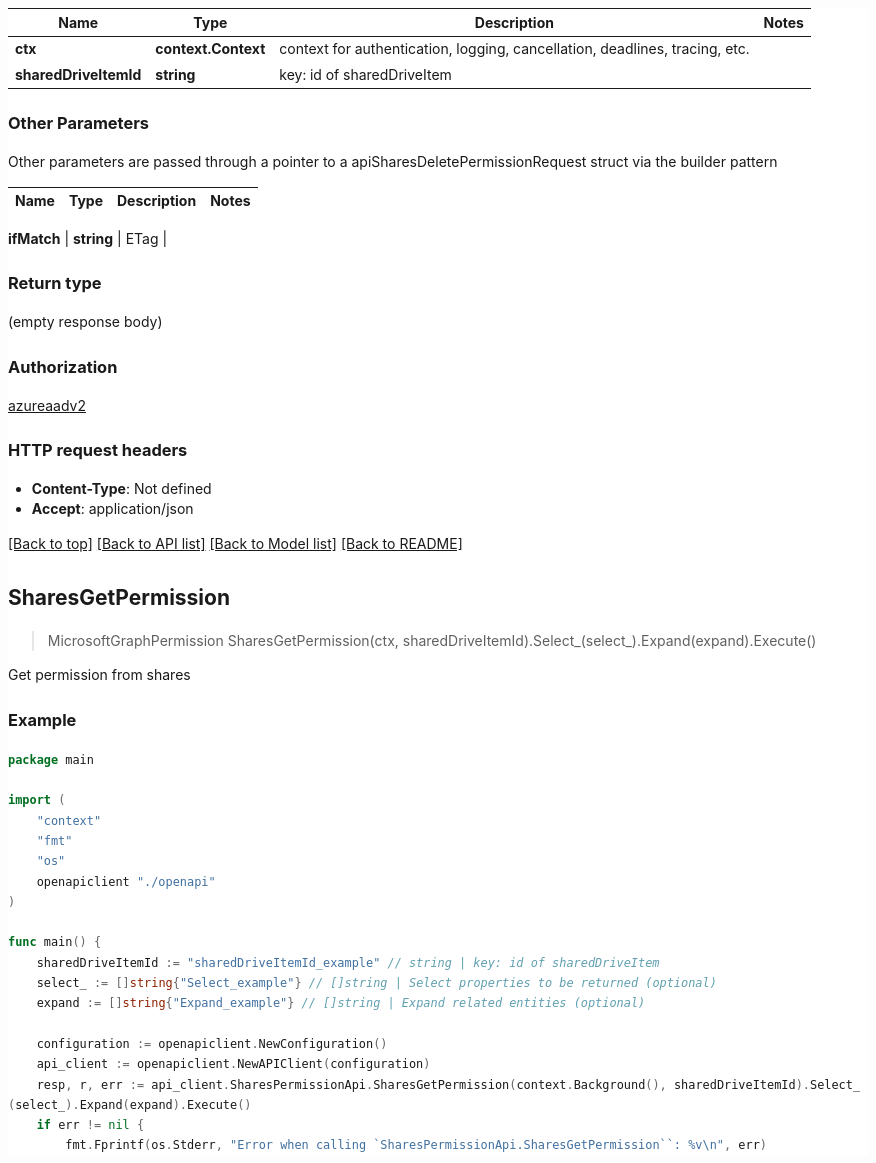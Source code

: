
Name | Type | Description  | Notes
------------- | ------------- | ------------- | -------------
**ctx** | **context.Context** | context for authentication, logging, cancellation, deadlines, tracing, etc.
**sharedDriveItemId** | **string** | key: id of sharedDriveItem | 

### Other Parameters

Other parameters are passed through a pointer to a apiSharesDeletePermissionRequest struct via the builder pattern


Name | Type | Description  | Notes
------------- | ------------- | ------------- | -------------

 **ifMatch** | **string** | ETag | 

### Return type

 (empty response body)

### Authorization

[azureaadv2](../README.md#azureaadv2)

### HTTP request headers

- **Content-Type**: Not defined
- **Accept**: application/json

[[Back to top]](#) [[Back to API list]](../README.md#documentation-for-api-endpoints)
[[Back to Model list]](../README.md#documentation-for-models)
[[Back to README]](../README.md)


## SharesGetPermission

> MicrosoftGraphPermission SharesGetPermission(ctx, sharedDriveItemId).Select_(select_).Expand(expand).Execute()

Get permission from shares



### Example

```go
package main

import (
    "context"
    "fmt"
    "os"
    openapiclient "./openapi"
)

func main() {
    sharedDriveItemId := "sharedDriveItemId_example" // string | key: id of sharedDriveItem
    select_ := []string{"Select_example"} // []string | Select properties to be returned (optional)
    expand := []string{"Expand_example"} // []string | Expand related entities (optional)

    configuration := openapiclient.NewConfiguration()
    api_client := openapiclient.NewAPIClient(configuration)
    resp, r, err := api_client.SharesPermissionApi.SharesGetPermission(context.Background(), sharedDriveItemId).Select_(select_).Expand(expand).Execute()
    if err != nil {
        fmt.Fprintf(os.Stderr, "Error when calling `SharesPermissionApi.SharesGetPermission``: %v\n", err)
```